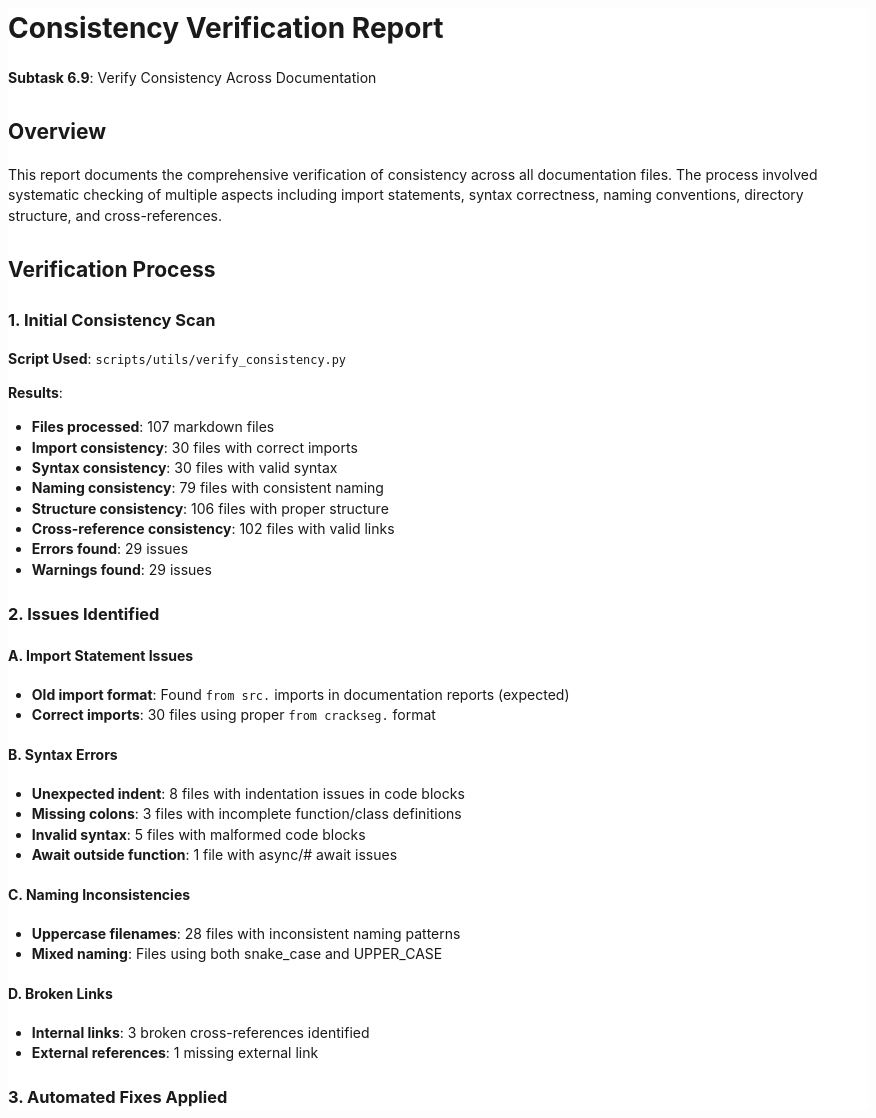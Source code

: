 # Consistency Verification Report

**Subtask 6.9**: Verify Consistency Across Documentation

## Overview

This report documents the comprehensive verification of consistency across all documentation files.
The process involved systematic checking of multiple aspects including import statements, syntax
correctness, naming conventions, directory structure, and cross-references.

## Verification Process

### 1. Initial Consistency Scan

**Script Used**: `scripts/utils/verify_consistency.py`

**Results**:

- **Files processed**: 107 markdown files
- **Import consistency**: 30 files with correct imports
- **Syntax consistency**: 30 files with valid syntax
- **Naming consistency**: 79 files with consistent naming
- **Structure consistency**: 106 files with proper structure
- **Cross-reference consistency**: 102 files with valid links
- **Errors found**: 29 issues
- **Warnings found**: 29 issues

### 2. Issues Identified

#### A. Import Statement Issues

- **Old import format**: Found `from src.` imports in documentation reports (expected)
- **Correct imports**: 30 files using proper `from crackseg.` format

#### B. Syntax Errors

- **Unexpected indent**: 8 files with indentation issues in code blocks
- **Missing colons**: 3 files with incomplete function/class definitions
- **Invalid syntax**: 5 files with malformed code blocks
- **Await outside function**: 1 file with async/# await issues

#### C. Naming Inconsistencies

- **Uppercase filenames**: 28 files with inconsistent naming patterns
- **Mixed naming**: Files using both snake_case and UPPER_CASE

#### D. Broken Links

- **Internal links**: 3 broken cross-references identified
- **External references**: 1 missing external link

### 3. Automated Fixes Applied
